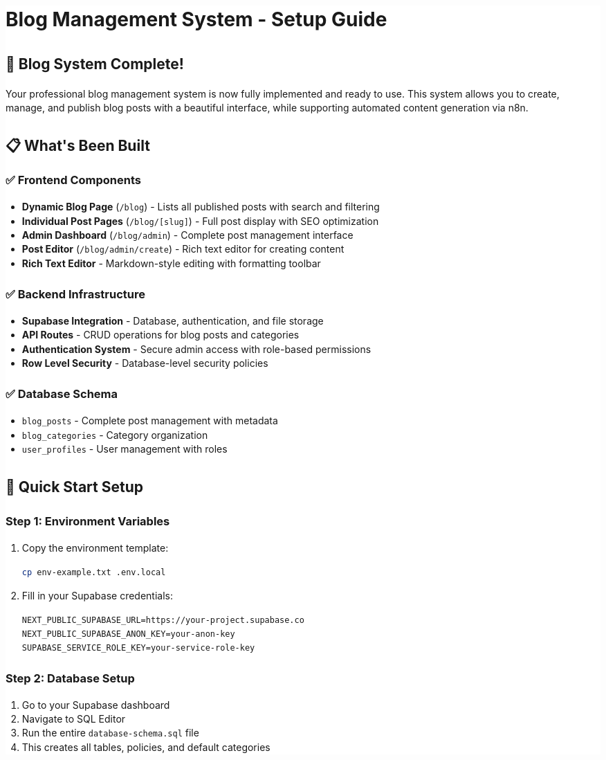 # Blog Management System - Setup Guide

## 🎉 **Blog System Complete!**

Your professional blog management system is now fully implemented and ready to use. This system allows you to create, manage, and publish blog posts with a beautiful interface, while supporting automated content generation via n8n.

## 📋 **What's Been Built**

### ✅ **Frontend Components**
- **Dynamic Blog Page** (`/blog`) - Lists all published posts with search and filtering
- **Individual Post Pages** (`/blog/[slug]`) - Full post display with SEO optimization
- **Admin Dashboard** (`/blog/admin`) - Complete post management interface
- **Post Editor** (`/blog/admin/create`) - Rich text editor for creating content
- **Rich Text Editor** - Markdown-style editing with formatting toolbar

### ✅ **Backend Infrastructure**
- **Supabase Integration** - Database, authentication, and file storage
- **API Routes** - CRUD operations for blog posts and categories
- **Authentication System** - Secure admin access with role-based permissions
- **Row Level Security** - Database-level security policies

### ✅ **Database Schema**
- `blog_posts` - Complete post management with metadata
- `blog_categories` - Category organization
- `user_profiles` - User management with roles

## 🚀 **Quick Start Setup**

### **Step 1: Environment Variables**
1. Copy the environment template:
   ```bash
   cp env-example.txt .env.local
   ```

2. Fill in your Supabase credentials:
   ```env
   NEXT_PUBLIC_SUPABASE_URL=https://your-project.supabase.co
   NEXT_PUBLIC_SUPABASE_ANON_KEY=your-anon-key
   SUPABASE_SERVICE_ROLE_KEY=your-service-role-key
   ```

### **Step 2: Database Setup**
1. Go to your Supabase dashboard
2. Navigate to SQL Editor
3. Run the entire `database-schema.sql` file
4. This creates all tables, policies, and default categories
